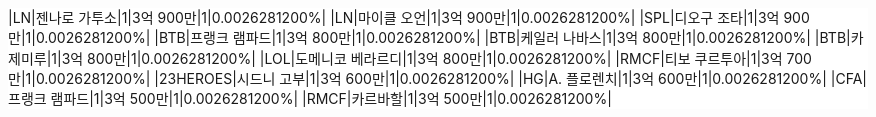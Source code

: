 |LN|젠나로 가투소|1|3억 900만|1|0.0026281200%|
|LN|마이클 오언|1|3억 900만|1|0.0026281200%|
|SPL|디오구 조타|1|3억 900만|1|0.0026281200%|
|BTB|프랭크 램파드|1|3억 800만|1|0.0026281200%|
|BTB|케일러 나바스|1|3억 800만|1|0.0026281200%|
|BTB|카제미루|1|3억 800만|1|0.0026281200%|
|LOL|도메니코 베라르디|1|3억 800만|1|0.0026281200%|
|RMCF|티보 쿠르투아|1|3억 700만|1|0.0026281200%|
|23HEROES|시드니 고부|1|3억 600만|1|0.0026281200%|
|HG|A. 플로렌치|1|3억 600만|1|0.0026281200%|
|CFA|프랭크 램파드|1|3억 500만|1|0.0026281200%|
|RMCF|카르바할|1|3억 500만|1|0.0026281200%|
